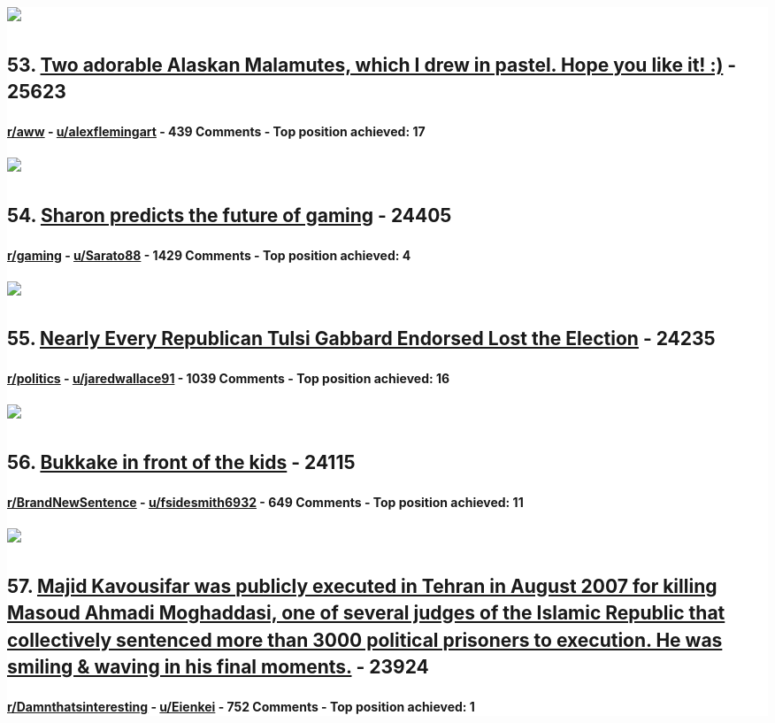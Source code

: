 <a href="https://i.redd.it/bhye5d0hg40a1.png"><img src="https://b.thumbs.redditmedia.com/Nrj8xpCHy5ltLpYlT1aJw9DD_JDzblYSBFEfx0ACEkY.jpg"></img></a>

## 53. [Two adorable Alaskan Malamutes, which I drew in pastel. Hope you like it! :)](http://reddit.com/r/aww/comments/yvx7yb/two_adorable_alaskan_malamutes_which_i_drew_in/) - 25623
#### [r/aww](http://reddit.com/r/aww) - [u/alexflemingart](http://reddit.com/u/alexflemingart) - 439 Comments - Top position achieved: 17

<a href="https://i.redd.it/rcsdtu39r50a1.jpg"><img src="https://b.thumbs.redditmedia.com/dFbw6HuWtgr3rUEIuZsyx_bUa37ej_fcmU6tost5Kyk.jpg"></img></a>

## 54. [Sharon predicts the future of gaming](http://reddit.com/r/gaming/comments/yvp0gi/sharon_predicts_the_future_of_gaming/) - 24405
#### [r/gaming](http://reddit.com/r/gaming) - [u/Sarato88](http://reddit.com/u/Sarato88) - 1429 Comments - Top position achieved: 4

<a href="https://i.redd.it/s9t98ezdo30a1.jpg"><img src="https://a.thumbs.redditmedia.com/5YGifitnQK-ESSyLjkXyn89y42tvKIM5ENN4AmfGF-8.jpg"></img></a>

## 55. [Nearly Every Republican Tulsi Gabbard Endorsed Lost the Election](http://reddit.com/r/politics/comments/yw1qfh/nearly_every_republican_tulsi_gabbard_endorsed/) - 24235
#### [r/politics](http://reddit.com/r/politics) - [u/jaredwallace91](http://reddit.com/u/jaredwallace91) - 1039 Comments - Top position achieved: 16

<a href="https://newrepublic.com/post/168785/nearly-every-republican-tulsi-gabbard-endorsed-lost-midterm-election-2022"><img src="https://b.thumbs.redditmedia.com/eLyw7ved-PHzVLPi_13QsJG4_Fcvtz7_pAxdFvmAtTo.jpg"></img></a>

## 56. [Bukkake in front of the kids](http://reddit.com/r/BrandNewSentence/comments/ywbkvs/bukkake_in_front_of_the_kids/) - 24115
#### [r/BrandNewSentence](http://reddit.com/r/BrandNewSentence) - [u/fsidesmith6932](http://reddit.com/u/fsidesmith6932) - 649 Comments - Top position achieved: 11

<a href="https://i.redd.it/tkxp30gwx60a1.jpg"><img src="https://b.thumbs.redditmedia.com/N6P_8jkHYnui7rMxXWOLYTUN_h6vaH-eiLOTPIv2JpE.jpg"></img></a>

## 57. [Majid Kavousifar was publicly executed in Tehran in August 2007 for killing Masoud Ahmadi Moghaddasi, one of several judges of the Islamic Republic that collectively sentenced more than 3000 political prisoners to execution. He was smiling &amp; waving in his final moments.](http://reddit.com/r/Damnthatsinteresting/comments/ywe582/majid_kavousifar_was_publicly_executed_in_tehran/) - 23924
#### [r/Damnthatsinteresting](http://reddit.com/r/Damnthatsinteresting) - [u/Eienkei](http://reddit.com/u/Eienkei) - 752 Comments - Top position achieved: 1
